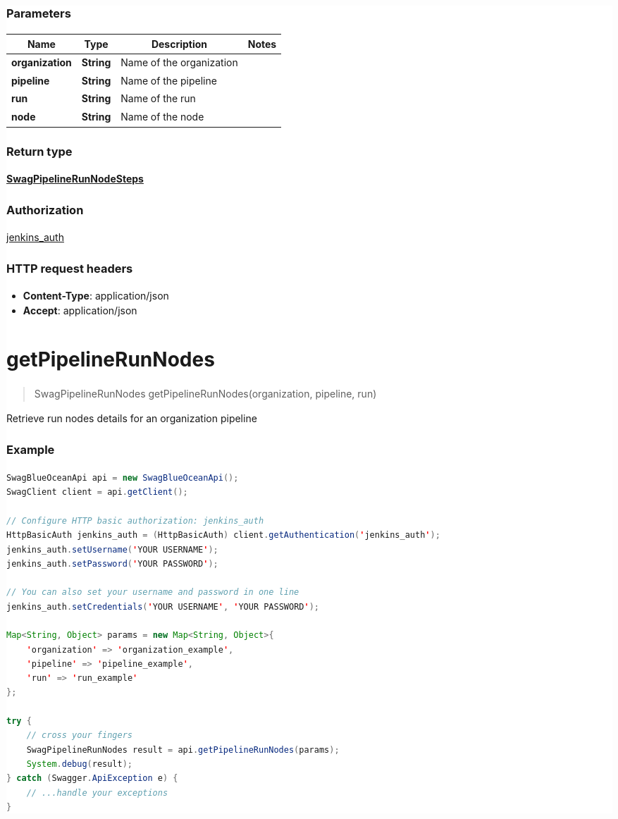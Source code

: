 ### Parameters

Name | Type | Description  | Notes
------------- | ------------- | ------------- | -------------
 **organization** | **String**| Name of the organization |
 **pipeline** | **String**| Name of the pipeline |
 **run** | **String**| Name of the run |
 **node** | **String**| Name of the node |

### Return type

[**SwagPipelineRunNodeSteps**](SwagPipelineRunNodeSteps.md)

### Authorization

[jenkins_auth](../README.md#jenkins_auth)

### HTTP request headers

 - **Content-Type**: application/json
 - **Accept**: application/json

<a name="getPipelineRunNodes"></a>
# **getPipelineRunNodes**
> SwagPipelineRunNodes getPipelineRunNodes(organization, pipeline, run)



Retrieve run nodes details for an organization pipeline

### Example
```java
SwagBlueOceanApi api = new SwagBlueOceanApi();
SwagClient client = api.getClient();

// Configure HTTP basic authorization: jenkins_auth
HttpBasicAuth jenkins_auth = (HttpBasicAuth) client.getAuthentication('jenkins_auth');
jenkins_auth.setUsername('YOUR USERNAME');
jenkins_auth.setPassword('YOUR PASSWORD');

// You can also set your username and password in one line
jenkins_auth.setCredentials('YOUR USERNAME', 'YOUR PASSWORD');

Map<String, Object> params = new Map<String, Object>{
    'organization' => 'organization_example',
    'pipeline' => 'pipeline_example',
    'run' => 'run_example'
};

try {
    // cross your fingers
    SwagPipelineRunNodes result = api.getPipelineRunNodes(params);
    System.debug(result);
} catch (Swagger.ApiException e) {
    // ...handle your exceptions
}
```
